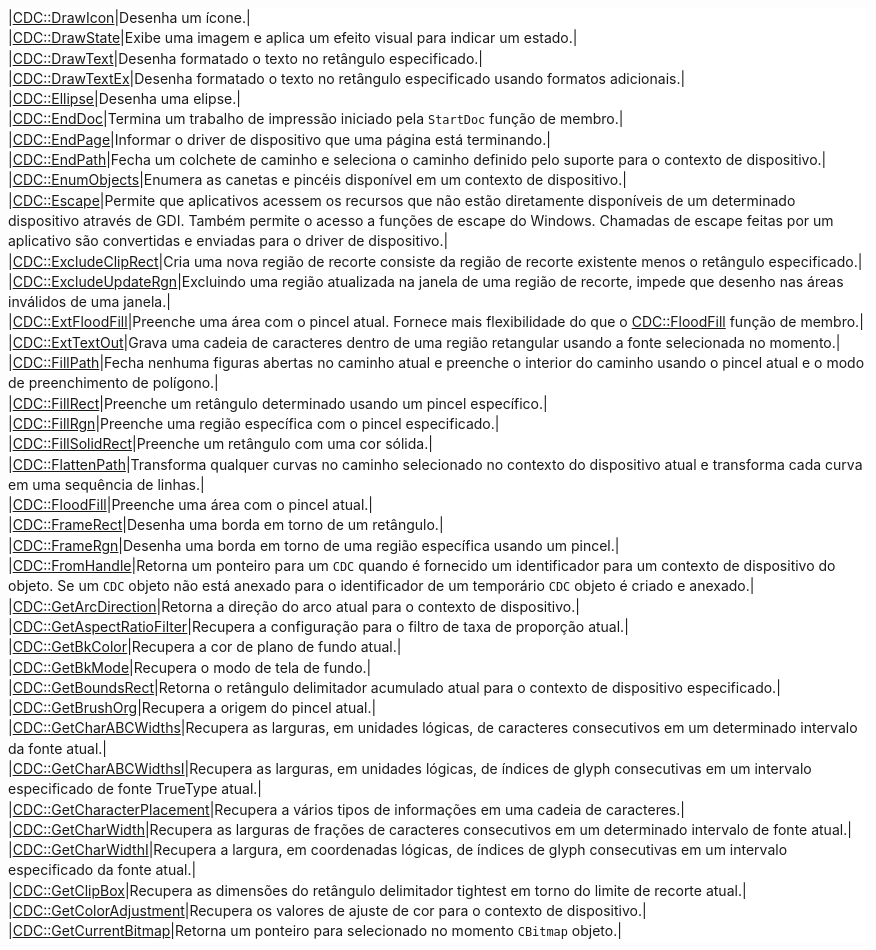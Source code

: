 |[CDC::DrawIcon](#drawicon)|Desenha um ícone.|  
|[CDC::DrawState](#drawstate)|Exibe uma imagem e aplica um efeito visual para indicar um estado.|  
|[CDC::DrawText](#drawtext)|Desenha formatado o texto no retângulo especificado.|  
|[CDC::DrawTextEx](#drawtextex)|Desenha formatado o texto no retângulo especificado usando formatos adicionais.|  
|[CDC::Ellipse](#ellipse)|Desenha uma elipse.|  
|[CDC::EndDoc](#enddoc)|Termina um trabalho de impressão iniciado pela `StartDoc` função de membro.|  
|[CDC::EndPage](#endpage)|Informar o driver de dispositivo que uma página está terminando.|  
|[CDC::EndPath](#endpath)|Fecha um colchete de caminho e seleciona o caminho definido pelo suporte para o contexto de dispositivo.|  
|[CDC::EnumObjects](#enumobjects)|Enumera as canetas e pincéis disponível em um contexto de dispositivo.|  
|[CDC::Escape](#escape)|Permite que aplicativos acessem os recursos que não estão diretamente disponíveis de um determinado dispositivo através de GDI. Também permite o acesso a funções de escape do Windows. Chamadas de escape feitas por um aplicativo são convertidas e enviadas para o driver de dispositivo.|  
|[CDC::ExcludeClipRect](#excludecliprect)|Cria uma nova região de recorte consiste da região de recorte existente menos o retângulo especificado.|  
|[CDC::ExcludeUpdateRgn](#excludeupdatergn)|Excluindo uma região atualizada na janela de uma região de recorte, impede que desenho nas áreas inválidos de uma janela.|  
|[CDC::ExtFloodFill](#extfloodfill)|Preenche uma área com o pincel atual. Fornece mais flexibilidade do que o [CDC::FloodFill](#floodfill) função de membro.|  
|[CDC::ExtTextOut](#exttextout)|Grava uma cadeia de caracteres dentro de uma região retangular usando a fonte selecionada no momento.|  
|[CDC::FillPath](#fillpath)|Fecha nenhuma figuras abertas no caminho atual e preenche o interior do caminho usando o pincel atual e o modo de preenchimento de polígono.|  
|[CDC::FillRect](#fillrect)|Preenche um retângulo determinado usando um pincel específico.|  
|[CDC::FillRgn](#fillrgn)|Preenche uma região específica com o pincel especificado.|  
|[CDC::FillSolidRect](#fillsolidrect)|Preenche um retângulo com uma cor sólida.|  
|[CDC::FlattenPath](#flattenpath)|Transforma qualquer curvas no caminho selecionado no contexto do dispositivo atual e transforma cada curva em uma sequência de linhas.|  
|[CDC::FloodFill](#floodfill)|Preenche uma área com o pincel atual.|  
|[CDC::FrameRect](#framerect)|Desenha uma borda em torno de um retângulo.|  
|[CDC::FrameRgn](#framergn)|Desenha uma borda em torno de uma região específica usando um pincel.|  
|[CDC::FromHandle](#fromhandle)|Retorna um ponteiro para um `CDC` quando é fornecido um identificador para um contexto de dispositivo do objeto. Se um `CDC` objeto não está anexado para o identificador de um temporário `CDC` objeto é criado e anexado.|  
|[CDC::GetArcDirection](#getarcdirection)|Retorna a direção do arco atual para o contexto de dispositivo.|  
|[CDC::GetAspectRatioFilter](#getaspectratiofilter)|Recupera a configuração para o filtro de taxa de proporção atual.|  
|[CDC::GetBkColor](#getbkcolor)|Recupera a cor de plano de fundo atual.|  
|[CDC::GetBkMode](#getbkmode)|Recupera o modo de tela de fundo.|  
|[CDC::GetBoundsRect](#getboundsrect)|Retorna o retângulo delimitador acumulado atual para o contexto de dispositivo especificado.|  
|[CDC::GetBrushOrg](#getbrushorg)|Recupera a origem do pincel atual.|  
|[CDC::GetCharABCWidths](#getcharabcwidths)|Recupera as larguras, em unidades lógicas, de caracteres consecutivos em um determinado intervalo da fonte atual.|  
|[CDC::GetCharABCWidthsI](#getcharabcwidthsi)|Recupera as larguras, em unidades lógicas, de índices de glyph consecutivas em um intervalo especificado de fonte TrueType atual.|  
|[CDC::GetCharacterPlacement](#getcharacterplacement)|Recupera a vários tipos de informações em uma cadeia de caracteres.|  
|[CDC::GetCharWidth](#getcharwidth)|Recupera as larguras de frações de caracteres consecutivos em um determinado intervalo de fonte atual.|  
|[CDC::GetCharWidthI](#getcharwidthi)|Recupera a largura, em coordenadas lógicas, de índices de glyph consecutivas em um intervalo especificado da fonte atual.|  
|[CDC::GetClipBox](#getclipbox)|Recupera as dimensões do retângulo delimitador tightest em torno do limite de recorte atual.|  
|[CDC::GetColorAdjustment](#getcoloradjustment)|Recupera os valores de ajuste de cor para o contexto de dispositivo.|  
|[CDC::GetCurrentBitmap](#getcurrentbitmap)|Retorna um ponteiro para selecionado no momento `CBitmap` objeto.|  
